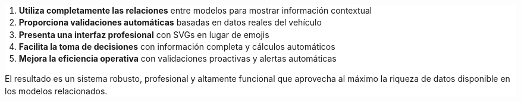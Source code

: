 1. **Utiliza completamente las relaciones** entre modelos para mostrar información contextual
2. **Proporciona validaciones automáticas** basadas en datos reales del vehículo
3. **Presenta una interfaz profesional** con SVGs en lugar de emojis
4. **Facilita la toma de decisiones** con información completa y cálculos automáticos
5. **Mejora la eficiencia operativa** con validaciones proactivas y alertas automáticas

El resultado es un sistema robusto, profesional y altamente funcional que aprovecha al máximo la riqueza de datos disponible en los modelos relacionados.